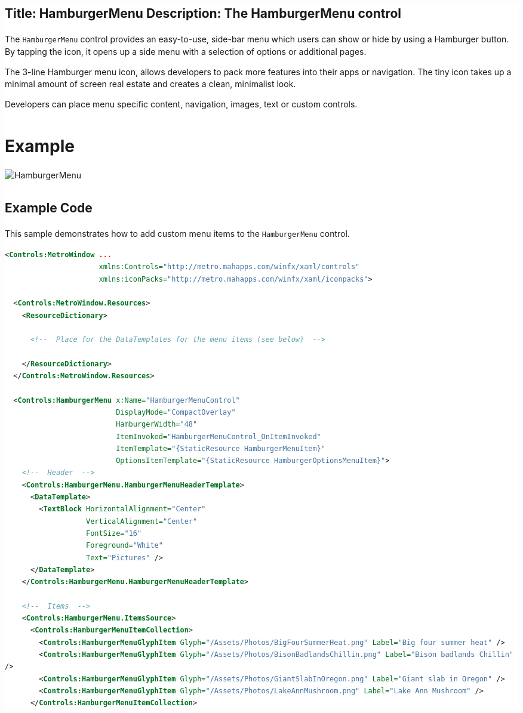 Title: HamburgerMenu
Description: The HamburgerMenu control
---

The `HamburgerMenu` control provides an easy-to-use, side-bar menu which users can show or hide by using a Hamburger button. By tapping the icon, it opens up a side menu with a selection of options or additional pages.

The 3-line Hamburger menu icon, allows developers to pack more features into their apps or navigation. The tiny icon takes up a minimal amount of screen real estate and creates a clean, minimalist look.

Developers can place menu specific content, navigation, images, text or custom controls.

# Example

![HamburgerMenu](images/hamburgermenu.gif)

## Example Code

This sample demonstrates how to add custom menu items to the `HamburgerMenu` control.

```xml
<Controls:MetroWindow ...
                      xmlns:Controls="http://metro.mahapps.com/winfx/xaml/controls"
                      xmlns:iconPacks="http://metro.mahapps.com/winfx/xaml/iconpacks">

  <Controls:MetroWindow.Resources>
    <ResourceDictionary>

      <!--  Place for the DataTemplates for the menu items (see below)  -->

    </ResourceDictionary>
  </Controls:MetroWindow.Resources>

  <Controls:HamburgerMenu x:Name="HamburgerMenuControl"
                          DisplayMode="CompactOverlay"
                          HamburgerWidth="48"
                          ItemInvoked="HamburgerMenuControl_OnItemInvoked"
                          ItemTemplate="{StaticResource HamburgerMenuItem}"
                          OptionsItemTemplate="{StaticResource HamburgerOptionsMenuItem}">
    <!--  Header  -->
    <Controls:HamburgerMenu.HamburgerMenuHeaderTemplate>
      <DataTemplate>
        <TextBlock HorizontalAlignment="Center"
                   VerticalAlignment="Center"
                   FontSize="16"
                   Foreground="White"
                   Text="Pictures" />
      </DataTemplate>
    </Controls:HamburgerMenu.HamburgerMenuHeaderTemplate>

    <!--  Items  -->
    <Controls:HamburgerMenu.ItemsSource>
      <Controls:HamburgerMenuItemCollection>
        <Controls:HamburgerMenuGlyphItem Glyph="/Assets/Photos/BigFourSummerHeat.png" Label="Big four summer heat" />
        <Controls:HamburgerMenuGlyphItem Glyph="/Assets/Photos/BisonBadlandsChillin.png" Label="Bison badlands Chillin" />
        <Controls:HamburgerMenuGlyphItem Glyph="/Assets/Photos/GiantSlabInOregon.png" Label="Giant slab in Oregon" />
        <Controls:HamburgerMenuGlyphItem Glyph="/Assets/Photos/LakeAnnMushroom.png" Label="Lake Ann Mushroom" />
      </Controls:HamburgerMenuItemCollection>
```